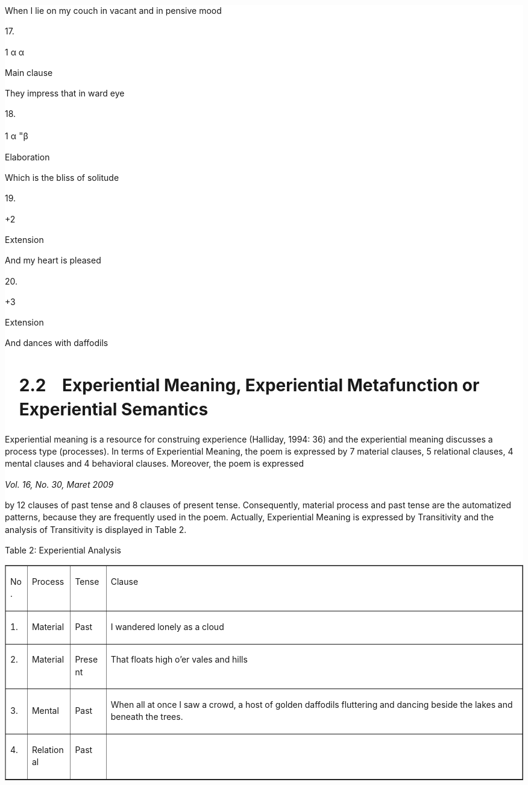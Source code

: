 <p><span class="font1">When I lie on my couch in vacant and in pensive mood</span></p></td></tr>
<tr><td style="vertical-align:top;">
<p><span class="font1">17.</span></p></td><td style="vertical-align:top;">
<p><span class="font1">1 α α</span></p></td><td style="vertical-align:top;">
<p><span class="font1">Main clause</span></p></td><td style="vertical-align:top;">
<p><span class="font1">They impress that in ward eye</span></p></td></tr>
<tr><td style="vertical-align:top;">
<p><span class="font1">18.</span></p></td><td style="vertical-align:top;">
<p><span class="font1">1 α <sup>=</sup>β</span></p></td><td style="vertical-align:top;">
<p><span class="font1">Elaboration</span></p></td><td style="vertical-align:top;">
<p><span class="font1">Which is the bliss of solitude</span></p></td></tr>
<tr><td style="vertical-align:top;">
<p><span class="font1">19.</span></p></td><td style="vertical-align:top;">
<p><span class="font0">+</span><span class="font1">2</span></p></td><td style="vertical-align:top;">
<p><span class="font1">Extension</span></p></td><td style="vertical-align:top;">
<p><span class="font1">And my heart is pleased</span></p></td></tr>
<tr><td style="vertical-align:top;">
<p><span class="font1">20.</span></p></td><td style="vertical-align:top;">
<p><span class="font0">+</span><span class="font1">3</span></p></td><td style="vertical-align:top;">
<p><span class="font1">Extension</span></p></td><td style="vertical-align:top;">
<p><span class="font1">And dances with daffodils</span></p></td></tr>
</table>
<ul style="list-style:none;"><li>
<h1><a name="bookmark9"></a><span class="font3" style="font-weight:bold;"><a name="bookmark10"></a>2.2 &nbsp;&nbsp;&nbsp;Experiential Meaning, Experiential Metafunction or Experiential Semantics</span></h1></li></ul>
<p><span class="font3">Experiential meaning is a resource for construing experience (Halliday, 1994: 36) and the experiential meaning discusses a process type (processes). In terms of Experiential Meaning, the poem is expressed by 7 material clauses, 5 relational clauses, 4 mental clauses and 4 behavioral clauses. Moreover, the poem is expressed</span></p>
<p><span class="font2" style="font-style:italic;">Vol. 16, No. 30, Maret 2009</span></p>
<p><span class="font3">by 12 clauses of past tense and 8 clauses of present tense. Consequently, material process and past tense are the automatized patterns, because they are frequently used in the poem. Actually, Experiential Meaning is expressed by Transitivity and the analysis of Transitivity is displayed in Table 2.</span></p>
<p><span class="font3">Table 2: Experiential Analysis</span></p>
<table border="1">
<tr><td style="vertical-align:top;">
<p><span class="font1">No.</span></p></td><td style="vertical-align:top;">
<p><span class="font1">Process</span></p></td><td style="vertical-align:top;">
<p><span class="font1">Tense</span></p></td><td style="vertical-align:top;">
<p><span class="font1">Clause</span></p></td></tr>
<tr><td style="vertical-align:top;">
<p><span class="font1">1.</span></p></td><td style="vertical-align:top;">
<p><span class="font1">Material</span></p></td><td style="vertical-align:top;">
<p><span class="font1">Past</span></p></td><td style="vertical-align:top;">
<p><span class="font1">I wandered lonely as a cloud</span></p></td></tr>
<tr><td style="vertical-align:top;">
<p><span class="font1">2.</span></p></td><td style="vertical-align:top;">
<p><span class="font1">Material</span></p></td><td style="vertical-align:top;">
<p><span class="font1">Present</span></p></td><td style="vertical-align:top;">
<p><span class="font1">That floats high o’er vales and hills</span></p></td></tr>
<tr><td style="vertical-align:middle;">
<p><span class="font1">3.</span></p></td><td style="vertical-align:middle;">
<p><span class="font1">Mental</span></p></td><td style="vertical-align:middle;">
<p><span class="font1">Past</span></p></td><td style="vertical-align:bottom;">
<p><span class="font1">When all at once I saw a crowd, a host of golden daffodils fluttering and dancing beside the lakes and beneath the trees.</span></p></td></tr>
<tr><td style="vertical-align:top;">
<p><span class="font1">4.</span></p></td><td style="vertical-align:top;">
<p><span class="font1">Relational</span></p></td><td style="vertical-align:top;">
<p><span class="font1">Past</span></p></td><td style="vertical-align:top;">